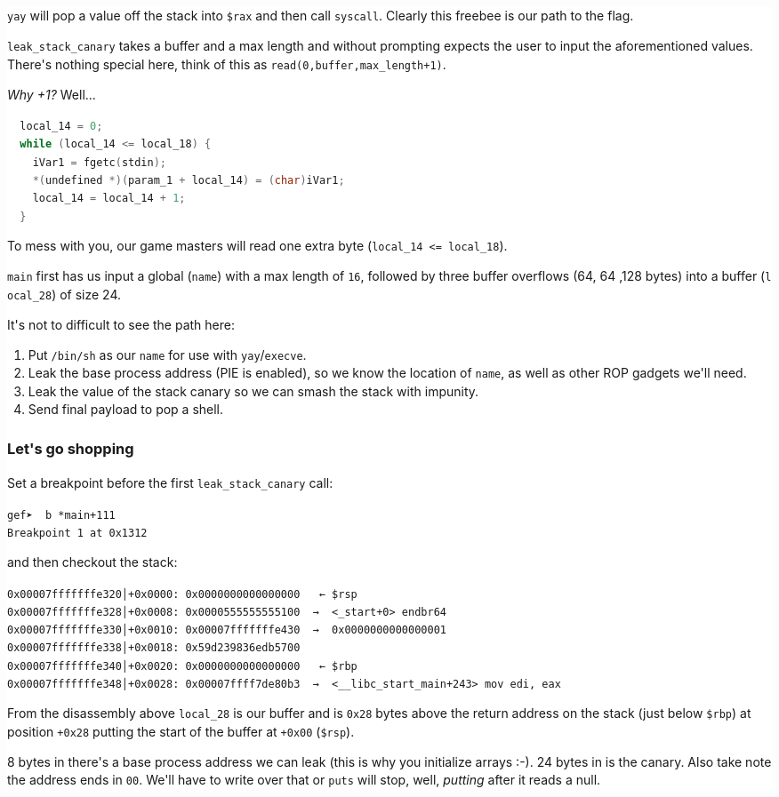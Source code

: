`yay` will pop a value off the stack into `$rax` and then call `syscall`.  Clearly this freebee is our path to the flag.

`leak_stack_canary` takes a buffer and a max length and without prompting expects the user to input the aforementioned values.  There's nothing special here, think of this as `read(0,buffer,max_length+1)`.

_Why +1?_  Well...

```c
  local_14 = 0;
  while (local_14 <= local_18) {
    iVar1 = fgetc(stdin);
    *(undefined *)(param_1 + local_14) = (char)iVar1;
    local_14 = local_14 + 1;
  }
```

To mess with you, our game masters will read one extra byte (`local_14 <= local_18`).

`main` first has us input a global (`name`) with a max length of `16`, followed by three buffer overflows (64, 64 ,128 bytes) into a buffer (`local_28`) of size 24.

It's not to difficult to see the path here:

1. Put `/bin/sh` as our `name` for use with `yay`/`execve`.
2. Leak the base process address (PIE is enabled), so we know the location of `name`, as well as other ROP gadgets we'll need.
3. Leak the value of the stack canary so we can smash the stack with impunity.
4. Send final payload to pop a shell.


### Let's go shopping

Set a breakpoint before the first `leak_stack_canary` call:

```
gef➤  b *main+111
Breakpoint 1 at 0x1312
```

and then checkout the stack:

```
0x00007fffffffe320│+0x0000: 0x0000000000000000	 ← $rsp
0x00007fffffffe328│+0x0008: 0x0000555555555100  →  <_start+0> endbr64
0x00007fffffffe330│+0x0010: 0x00007fffffffe430  →  0x0000000000000001
0x00007fffffffe338│+0x0018: 0x59d239836edb5700
0x00007fffffffe340│+0x0020: 0x0000000000000000	 ← $rbp
0x00007fffffffe348│+0x0028: 0x00007ffff7de80b3  →  <__libc_start_main+243> mov edi, eax
```

From the disassembly above `local_28` is our buffer and is `0x28` bytes above the return address on the stack (just below `$rbp`) at position `+0x28` putting the start of the buffer at `+0x00` (`$rsp`).

8 bytes in there's a base process address we can leak (this is why you initialize arrays :-).  24 bytes in is the canary.  Also take note the address ends in `00`.  We'll have to write over that or `puts` will stop, well, _putting_ after it reads a null.

